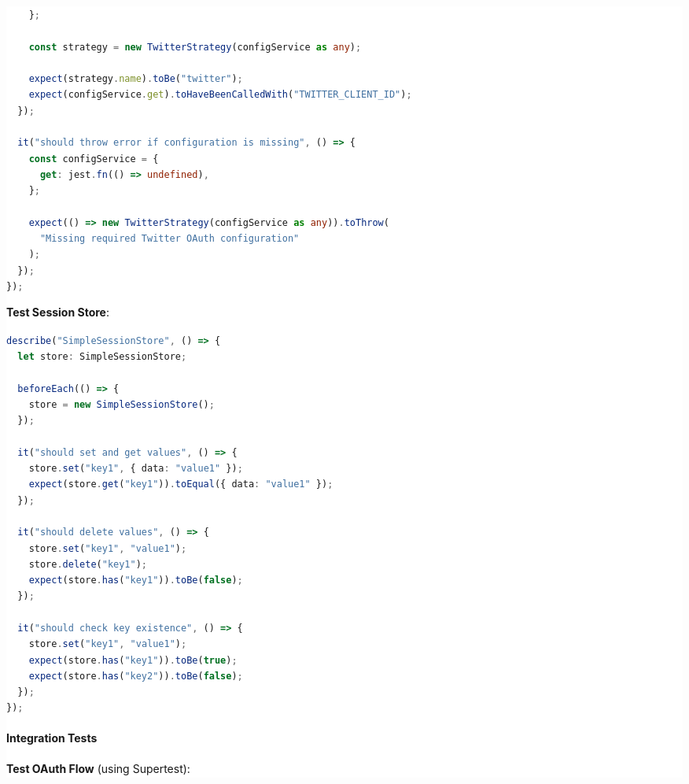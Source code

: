 ```typescript
    };

    const strategy = new TwitterStrategy(configService as any);

    expect(strategy.name).toBe("twitter");
    expect(configService.get).toHaveBeenCalledWith("TWITTER_CLIENT_ID");
  });

  it("should throw error if configuration is missing", () => {
    const configService = {
      get: jest.fn(() => undefined),
    };

    expect(() => new TwitterStrategy(configService as any)).toThrow(
      "Missing required Twitter OAuth configuration"
    );
  });
});
```

**Test Session Store**:

```typescript
describe("SimpleSessionStore", () => {
  let store: SimpleSessionStore;

  beforeEach(() => {
    store = new SimpleSessionStore();
  });

  it("should set and get values", () => {
    store.set("key1", { data: "value1" });
    expect(store.get("key1")).toEqual({ data: "value1" });
  });

  it("should delete values", () => {
    store.set("key1", "value1");
    store.delete("key1");
    expect(store.has("key1")).toBe(false);
  });

  it("should check key existence", () => {
    store.set("key1", "value1");
    expect(store.has("key1")).toBe(true);
    expect(store.has("key2")).toBe(false);
  });
});
```

#### Integration Tests

**Test OAuth Flow** (using Supertest):
